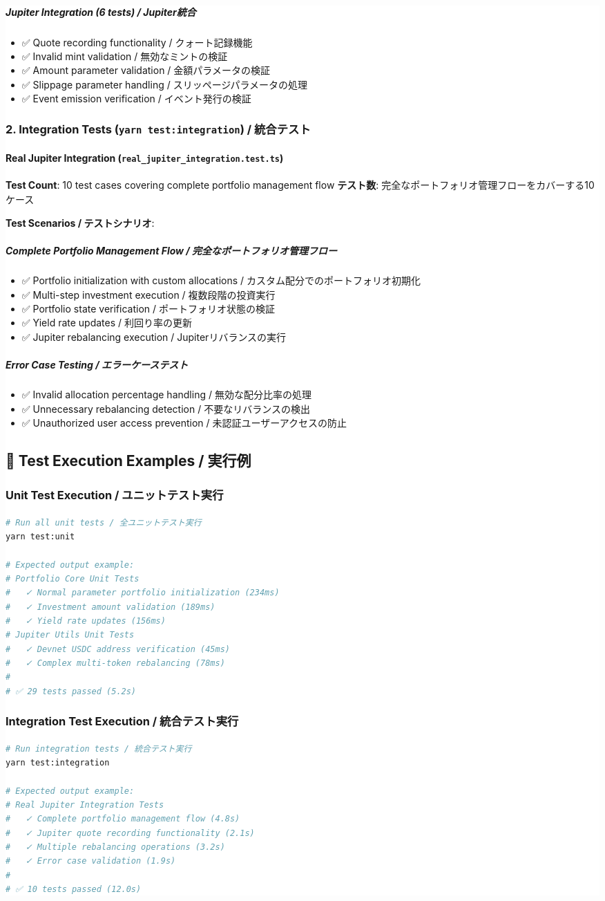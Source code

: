 ##### Jupiter Integration (6 tests) / Jupiter統合
- ✅ Quote recording functionality / クォート記録機能
- ✅ Invalid mint validation / 無効なミントの検証
- ✅ Amount parameter validation / 金額パラメータの検証
- ✅ Slippage parameter handling / スリッページパラメータの処理
- ✅ Event emission verification / イベント発行の検証

### 2. Integration Tests (`yarn test:integration`) / 統合テスト

#### Real Jupiter Integration (`real_jupiter_integration.test.ts`)

**Test Count**: 10 test cases covering complete portfolio management flow
**テスト数**: 完全なポートフォリオ管理フローをカバーする10ケース

**Test Scenarios / テストシナリオ**:

##### Complete Portfolio Management Flow / 完全なポートフォリオ管理フロー
- ✅ Portfolio initialization with custom allocations / カスタム配分でのポートフォリオ初期化
- ✅ Multi-step investment execution / 複数段階の投資実行
- ✅ Portfolio state verification / ポートフォリオ状態の検証
- ✅ Yield rate updates / 利回り率の更新
- ✅ Jupiter rebalancing execution / Jupiterリバランスの実行

##### Error Case Testing / エラーケーステスト
- ✅ Invalid allocation percentage handling / 無効な配分比率の処理
- ✅ Unnecessary rebalancing detection / 不要なリバランスの検出
- ✅ Unauthorized user access prevention / 未認証ユーザーアクセスの防止

## 🎯 Test Execution Examples / 実行例

### Unit Test Execution / ユニットテスト実行

```bash
# Run all unit tests / 全ユニットテスト実行
yarn test:unit

# Expected output example:
# Portfolio Core Unit Tests
#   ✓ Normal parameter portfolio initialization (234ms)
#   ✓ Investment amount validation (189ms)
#   ✓ Yield rate updates (156ms)
# Jupiter Utils Unit Tests
#   ✓ Devnet USDC address verification (45ms)
#   ✓ Complex multi-token rebalancing (78ms)
# 
# ✅ 29 tests passed (5.2s)
```

### Integration Test Execution / 統合テスト実行

```bash
# Run integration tests / 統合テスト実行
yarn test:integration

# Expected output example:
# Real Jupiter Integration Tests
#   ✓ Complete portfolio management flow (4.8s)
#   ✓ Jupiter quote recording functionality (2.1s)
#   ✓ Multiple rebalancing operations (3.2s)
#   ✓ Error case validation (1.9s)
# 
# ✅ 10 tests passed (12.0s)
```
